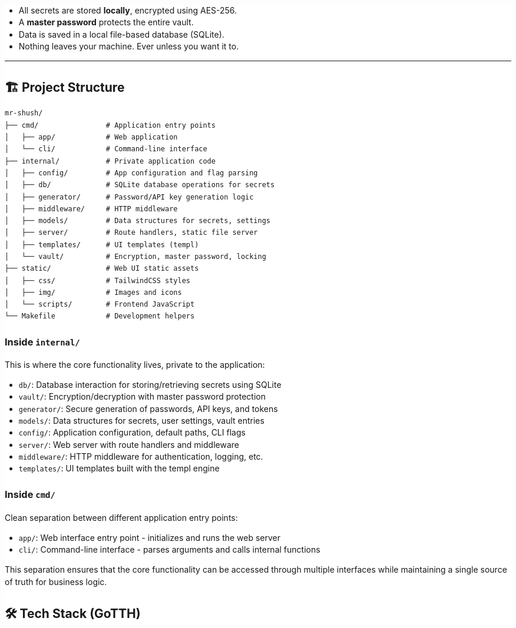 - All secrets are stored **locally**, encrypted using AES-256.
- A **master password** protects the entire vault.
- Data is saved in a local file-based database (SQLite).
- Nothing leaves your machine. Ever unless you want it to.

---

## 🏗️ Project Structure

```plaintext
mr-shush/
├── cmd/                # Application entry points
│   ├── app/            # Web application
│   └── cli/            # Command-line interface
├── internal/           # Private application code
│   ├── config/         # App configuration and flag parsing
│   ├── db/             # SQLite database operations for secrets
│   ├── generator/      # Password/API key generation logic
│   ├── middleware/     # HTTP middleware
│   ├── models/         # Data structures for secrets, settings
│   ├── server/         # Route handlers, static file server
│   ├── templates/      # UI templates (templ)
│   └── vault/          # Encryption, master password, locking
├── static/             # Web UI static assets
│   ├── css/            # TailwindCSS styles
│   ├── img/            # Images and icons
│   └── scripts/        # Frontend JavaScript
└── Makefile            # Development helpers
```

### Inside `internal/`

This is where the core functionality lives, private to the application:

- `db/`: Database interaction for storing/retrieving secrets using SQLite
- `vault/`: Encryption/decryption with master password protection
- `generator/`: Secure generation of passwords, API keys, and tokens
- `models/`: Data structures for secrets, user settings, vault entries
- `config/`: Application configuration, default paths, CLI flags
- `server/`: Web server with route handlers and middleware
- `middleware/`: HTTP middleware for authentication, logging, etc.
- `templates/`: UI templates built with the templ engine

### Inside `cmd/`

Clean separation between different application entry points:

- `app/`: Web interface entry point - initializes and runs the web server
- `cli/`: Command-line interface - parses arguments and calls internal functions

This separation ensures that the core functionality can be accessed through multiple interfaces while maintaining a single source of truth for business logic.

## 🛠️ Tech Stack (GoTTH)
